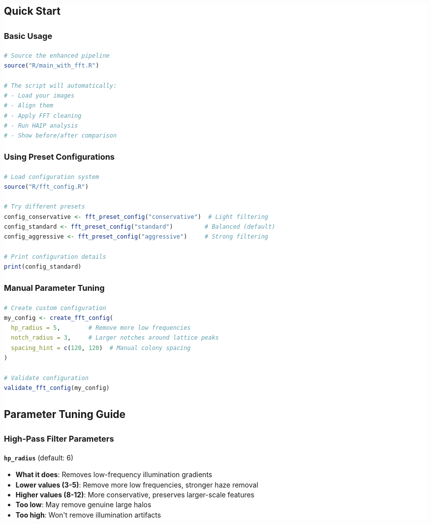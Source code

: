 ## Quick Start

### Basic Usage
```r
# Source the enhanced pipeline
source("R/main_with_fft.R")

# The script will automatically:
# - Load your images
# - Align them
# - Apply FFT cleaning
# - Run HAIP analysis
# - Show before/after comparison
```

### Using Preset Configurations
```r
# Load configuration system
source("R/fft_config.R")

# Try different presets
config_conservative <- fft_preset_config("conservative")  # Light filtering
config_standard <- fft_preset_config("standard")         # Balanced (default)
config_aggressive <- fft_preset_config("aggressive")     # Strong filtering

# Print configuration details
print(config_standard)
```

### Manual Parameter Tuning
```r
# Create custom configuration
my_config <- create_fft_config(
  hp_radius = 5,        # Remove more low frequencies
  notch_radius = 3,     # Larger notches around lattice peaks
  spacing_hint = c(120, 120)  # Manual colony spacing
)

# Validate configuration
validate_fft_config(my_config)
```

## Parameter Tuning Guide

### High-Pass Filter Parameters

**`hp_radius`** (default: 6)
- **What it does**: Removes low-frequency illumination gradients
- **Lower values (3-5)**: Remove more low frequencies, stronger haze removal
- **Higher values (8-12)**: More conservative, preserves larger-scale features
- **Too low**: May remove genuine large halos
- **Too high**: Won't remove illumination artifacts

